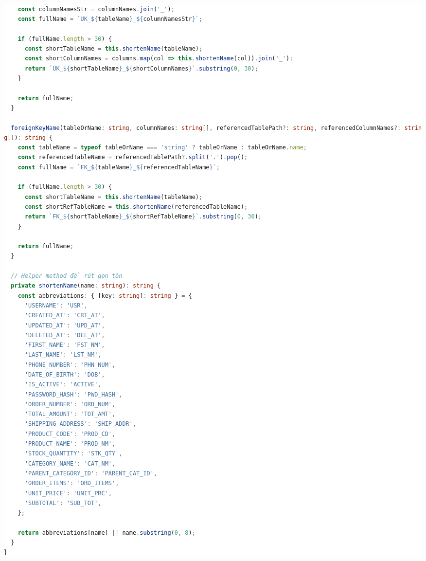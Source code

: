 ```typescript
    const columnNamesStr = columnNames.join('_');
    const fullName = `UK_${tableName}_${columnNamesStr}`;
    
    if (fullName.length > 30) {
      const shortTableName = this.shortenName(tableName);
      const shortColumnNames = columns.map(col => this.shortenName(col)).join('_');
      return `UK_${shortTableName}_${shortColumnNames}`.substring(0, 30);
    }
    
    return fullName;
  }

  foreignKeyName(tableOrName: string, columnNames: string[], referencedTablePath?: string, referencedColumnNames?: string[]): string {
    const tableName = typeof tableOrName === 'string' ? tableOrName : tableOrName.name;
    const referencedTableName = referencedTablePath?.split('.').pop();
    const fullName = `FK_${tableName}_${referencedTableName}`;
    
    if (fullName.length > 30) {
      const shortTableName = this.shortenName(tableName);
      const shortRefTableName = this.shortenName(referencedTableName);
      return `FK_${shortTableName}_${shortRefTableName}`.substring(0, 30);
    }
    
    return fullName;
  }

  // Helper method để rút gọn tên
  private shortenName(name: string): string {
    const abbreviations: { [key: string]: string } = {
      'USERNAME': 'USR',
      'CREATED_AT': 'CRT_AT',
      'UPDATED_AT': 'UPD_AT',
      'DELETED_AT': 'DEL_AT',
      'FIRST_NAME': 'FST_NM',
      'LAST_NAME': 'LST_NM',
      'PHONE_NUMBER': 'PHN_NUM',
      'DATE_OF_BIRTH': 'DOB',
      'IS_ACTIVE': 'ACTIVE',
      'PASSWORD_HASH': 'PWD_HASH',
      'ORDER_NUMBER': 'ORD_NUM',
      'TOTAL_AMOUNT': 'TOT_AMT',
      'SHIPPING_ADDRESS': 'SHIP_ADDR',
      'PRODUCT_CODE': 'PROD_CD',
      'PRODUCT_NAME': 'PROD_NM',
      'STOCK_QUANTITY': 'STK_QTY',
      'CATEGORY_NAME': 'CAT_NM',
      'PARENT_CATEGORY_ID': 'PARENT_CAT_ID',
      'ORDER_ITEMS': 'ORD_ITEMS',
      'UNIT_PRICE': 'UNIT_PRC',
      'SUBTOTAL': 'SUB_TOT',
    };

    return abbreviations[name] || name.substring(0, 8);
  }
}
```
